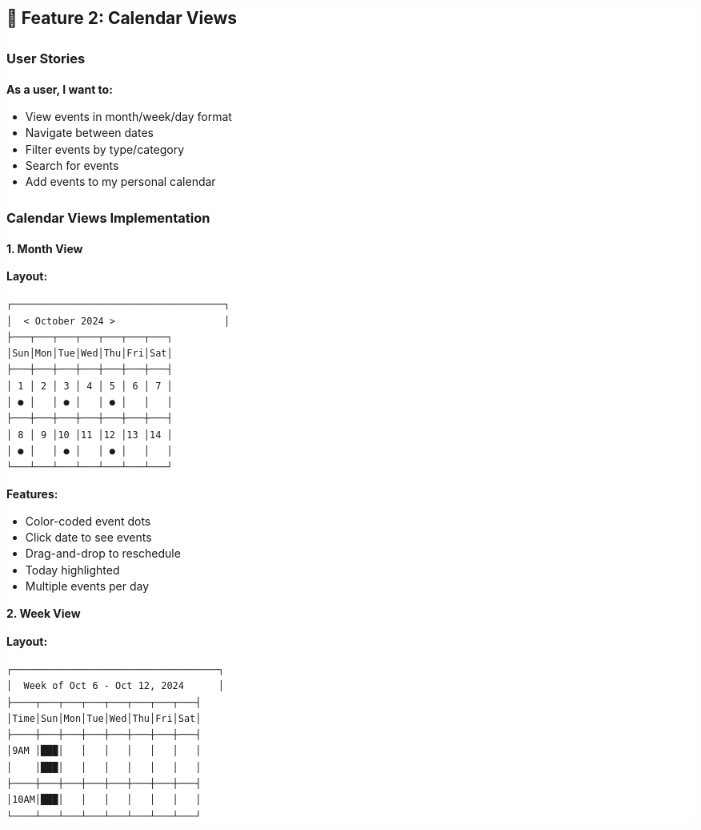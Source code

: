 
## 📅 Feature 2: Calendar Views

### User Stories

**As a user, I want to:**
- View events in month/week/day format
- Navigate between dates
- Filter events by type/category
- Search for events
- Add events to my personal calendar

### Calendar Views Implementation

**1. Month View**

**Layout:**
```
┌─────────────────────────────────────┐
│  < October 2024 >                   │
├───┬───┬───┬───┬───┬───┬───┐
│Sun│Mon│Tue│Wed│Thu│Fri│Sat│
├───┼───┼───┼───┼───┼───┼───┤
│ 1 │ 2 │ 3 │ 4 │ 5 │ 6 │ 7 │
│ ● │   │ ● │   │ ● │   │   │
├───┼───┼───┼───┼───┼───┼───┤
│ 8 │ 9 │10 │11 │12 │13 │14 │
│ ● │   │ ● │   │ ● │   │   │
└───┴───┴───┴───┴───┴───┴───┘
```

**Features:**
- Color-coded event dots
- Click date to see events
- Drag-and-drop to reschedule
- Today highlighted
- Multiple events per day

**2. Week View**

**Layout:**
```
┌────────────────────────────────────┐
│  Week of Oct 6 - Oct 12, 2024      │
├────┬───┬───┬───┬───┬───┬───┬───┤
│Time│Sun│Mon│Tue│Wed│Thu│Fri│Sat│
├────┼───┼───┼───┼───┼───┼───┼───┤
│9AM │███│   │   │   │   │   │   │
│    │███│   │   │   │   │   │   │
├────┼───┼───┼───┼───┼───┼───┼───┤
│10AM│███│   │   │   │   │   │   │
└────┴───┴───┴───┴───┴───┴───┴───┘
```
